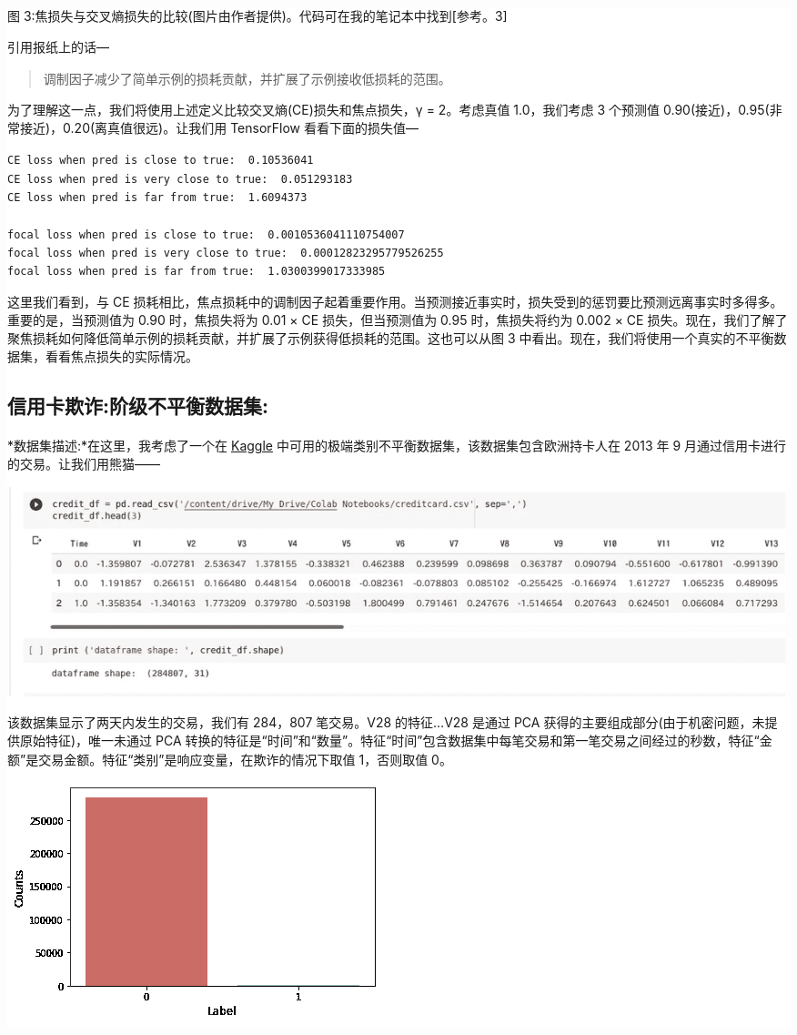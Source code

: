 图 3:焦损失与交叉熵损失的比较(图片由作者提供)。代码可在我的笔记本中找到[参考。3]

引用报纸上的话—

> 调制因子减少了简单示例的损耗贡献，并扩展了示例接收低损耗的范围。

为了理解这一点，我们将使用上述定义比较交叉熵(CE)损失和焦点损失，γ = 2。考虑真值 1.0，我们考虑 3 个预测值 0.90(接近)，0.95(非常接近)，0.20(离真值很远)。让我们用 TensorFlow 看看下面的损失值—

```
CE loss when pred is close to true:  0.10536041
CE loss when pred is very close to true:  0.051293183
CE loss when pred is far from true:  1.6094373

focal loss when pred is close to true:  0.0010536041110754007
focal loss when pred is very close to true:  0.00012823295779526255
focal loss when pred is far from true:  1.0300399017333985
```

这里我们看到，与 CE 损耗相比，焦点损耗中的调制因子起着重要作用。当预测接近事实时，损失受到的惩罚要比预测远离事实时多得多。重要的是，当预测值为 0.90 时，焦损失将为 0.01 × CE 损失，但当预测值为 0.95 时，焦损失将约为 0.002 × CE 损失。现在，我们了解了聚焦损耗如何降低简单示例的损耗贡献，并扩展了示例获得低损耗的范围。这也可以从图 3 中看出。现在，我们将使用一个真实的不平衡数据集，看看焦点损失的实际情况。

## 信用卡欺诈:阶级不平衡数据集:

*数据集描述:*在这里，我考虑了一个在 [Kaggle](https://www.kaggle.com/mlg-ulb/creditcardfraud) 中可用的极端类别不平衡数据集，该数据集包含欧洲持卡人在 2013 年 9 月通过信用卡进行的交易。让我们用熊猫——

![](img/d3176c2f7cf4b2386e8713b6fb4c6e89.png)

该数据集显示了两天内发生的交易，我们有 284，807 笔交易。V28 的特征…V28 是通过 PCA 获得的主要组成部分(由于机密问题，未提供原始特征)，唯一未通过 PCA 转换的特征是“时间”和“数量”。特征“时间”包含数据集中每笔交易和第一笔交易之间经过的秒数，特征“金额”是交易金额。特征“类别”是响应变量，在欺诈的情况下取值 1，否则取值 0。

![](img/f1c12e38b14ceec41fef6d475600dc1e.png)
